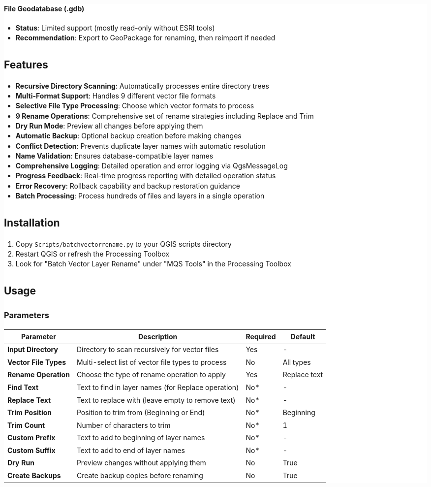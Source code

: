 #### **File Geodatabase (.gdb)**
- **Status**: Limited support (mostly read-only without ESRI tools)
- **Recommendation**: Export to GeoPackage for renaming, then reimport if needed

## Features

- **Recursive Directory Scanning**: Automatically processes entire directory trees
- **Multi-Format Support**: Handles 9 different vector file formats
- **Selective File Type Processing**: Choose which vector formats to process
- **9 Rename Operations**: Comprehensive set of rename strategies including Replace and Trim
- **Dry Run Mode**: Preview all changes before applying them
- **Automatic Backup**: Optional backup creation before making changes
- **Conflict Detection**: Prevents duplicate layer names with automatic resolution
- **Name Validation**: Ensures database-compatible layer names
- **Comprehensive Logging**: Detailed operation and error logging via QgsMessageLog
- **Progress Feedback**: Real-time progress reporting with detailed operation status
- **Error Recovery**: Rollback capability and backup restoration guidance
- **Batch Processing**: Process hundreds of files and layers in a single operation

## Installation

1. Copy `Scripts/batchvectorrename.py` to your QGIS scripts directory
2. Restart QGIS or refresh the Processing Toolbox
3. Look for "Batch Vector Layer Rename" under "MQS Tools" in the Processing Toolbox

## Usage

### Parameters

| Parameter | Description | Required | Default |
|-----------|-------------|----------|---------|
| **Input Directory** | Directory to scan recursively for vector files | Yes | - |
| **Vector File Types** | Multi-select list of vector file types to process | No | All types |
| **Rename Operation** | Choose the type of rename operation to apply | Yes | Replace text |
| **Find Text** | Text to find in layer names (for Replace operation) | No* | - |
| **Replace Text** | Text to replace with (leave empty to remove text) | No* | - |
| **Trim Position** | Position to trim from (Beginning or End) | No* | Beginning |
| **Trim Count** | Number of characters to trim | No* | 1 |
| **Custom Prefix** | Text to add to beginning of layer names | No* | - |
| **Custom Suffix** | Text to add to end of layer names | No* | - |
| **Dry Run** | Preview changes without applying them | No | True |
| **Create Backups** | Create backup copies before renaming | No | True |
